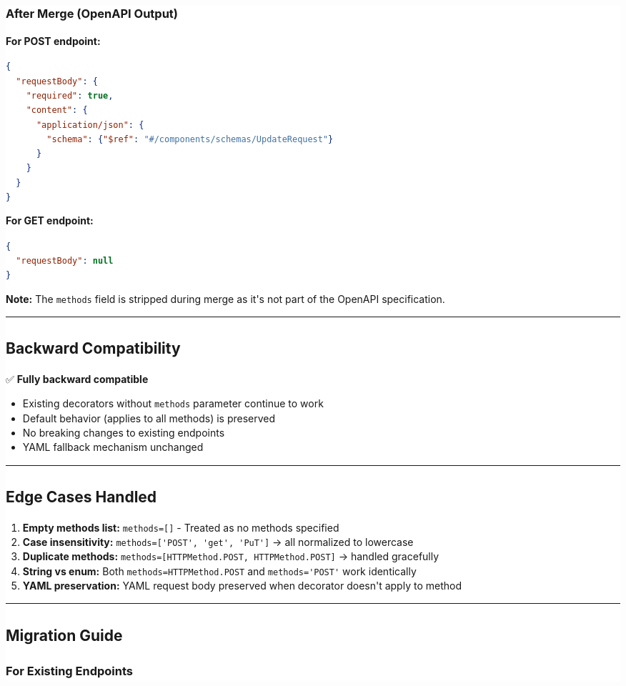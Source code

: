 ### After Merge (OpenAPI Output)

**For POST endpoint:**
```json
{
  "requestBody": {
    "required": true,
    "content": {
      "application/json": {
        "schema": {"$ref": "#/components/schemas/UpdateRequest"}
      }
    }
  }
}
```

**For GET endpoint:**
```json
{
  "requestBody": null
}
```

**Note:** The `methods` field is stripped during merge as it's not part of the OpenAPI specification.

---

## Backward Compatibility

✅ **Fully backward compatible**

- Existing decorators without `methods` parameter continue to work
- Default behavior (applies to all methods) is preserved
- No breaking changes to existing endpoints
- YAML fallback mechanism unchanged

---

## Edge Cases Handled

1. **Empty methods list:** `methods=[]` - Treated as no methods specified
2. **Case insensitivity:** `methods=['POST', 'get', 'PuT']` → all normalized to lowercase
3. **Duplicate methods:** `methods=[HTTPMethod.POST, HTTPMethod.POST]` → handled gracefully
4. **String vs enum:** Both `methods=HTTPMethod.POST` and `methods='POST'` work identically
5. **YAML preservation:** YAML request body preserved when decorator doesn't apply to method

---

## Migration Guide

### For Existing Endpoints
